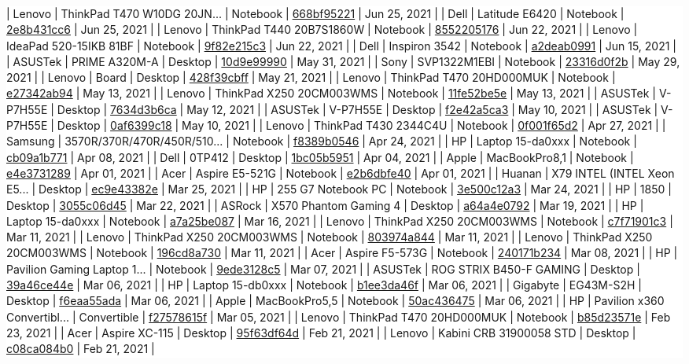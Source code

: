 | Lenovo        | ThinkPad T470 W10DG 20JN... | Notebook    | [668bf95221](https://bsd-hardware.info/?probe=668bf95221) | Jun 25, 2021 |
| Dell          | Latitude E6420              | Notebook    | [2e8b431cc6](https://bsd-hardware.info/?probe=2e8b431cc6) | Jun 25, 2021 |
| Lenovo        | ThinkPad T440 20B7S1860W    | Notebook    | [8552205176](https://bsd-hardware.info/?probe=8552205176) | Jun 22, 2021 |
| Lenovo        | IdeaPad 520-15IKB 81BF      | Notebook    | [9f82e215c3](https://bsd-hardware.info/?probe=9f82e215c3) | Jun 22, 2021 |
| Dell          | Inspiron 3542               | Notebook    | [a2deab0991](https://bsd-hardware.info/?probe=a2deab0991) | Jun 15, 2021 |
| ASUSTek       | PRIME A320M-A               | Desktop     | [10d9e99990](https://bsd-hardware.info/?probe=10d9e99990) | May 31, 2021 |
| Sony          | SVP1322M1EBI                | Notebook    | [23316d0f2b](https://bsd-hardware.info/?probe=23316d0f2b) | May 29, 2021 |
| Lenovo        | Board                       | Desktop     | [428f39cbff](https://bsd-hardware.info/?probe=428f39cbff) | May 21, 2021 |
| Lenovo        | ThinkPad T470 20HD000MUK    | Notebook    | [e27342ab94](https://bsd-hardware.info/?probe=e27342ab94) | May 13, 2021 |
| Lenovo        | ThinkPad X250 20CM003WMS    | Notebook    | [11fe52be5e](https://bsd-hardware.info/?probe=11fe52be5e) | May 13, 2021 |
| ASUSTek       | V-P7H55E                    | Desktop     | [7634d3b6ca](https://bsd-hardware.info/?probe=7634d3b6ca) | May 12, 2021 |
| ASUSTek       | V-P7H55E                    | Desktop     | [f2e42a5ca3](https://bsd-hardware.info/?probe=f2e42a5ca3) | May 10, 2021 |
| ASUSTek       | V-P7H55E                    | Desktop     | [0af6399c18](https://bsd-hardware.info/?probe=0af6399c18) | May 10, 2021 |
| Lenovo        | ThinkPad T430 2344C4U       | Notebook    | [0f001f65d2](https://bsd-hardware.info/?probe=0f001f65d2) | Apr 27, 2021 |
| Samsung       | 3570R/370R/470R/450R/510... | Notebook    | [f8389b0546](https://bsd-hardware.info/?probe=f8389b0546) | Apr 24, 2021 |
| HP            | Laptop 15-da0xxx            | Notebook    | [cb09a1b771](https://bsd-hardware.info/?probe=cb09a1b771) | Apr 08, 2021 |
| Dell          | 0TP412                      | Desktop     | [1bc05b5951](https://bsd-hardware.info/?probe=1bc05b5951) | Apr 04, 2021 |
| Apple         | MacBookPro8,1               | Notebook    | [e4e3731289](https://bsd-hardware.info/?probe=e4e3731289) | Apr 01, 2021 |
| Acer          | Aspire E5-521G              | Notebook    | [e2b6dbfe40](https://bsd-hardware.info/?probe=e2b6dbfe40) | Apr 01, 2021 |
| Huanan        | X79 INTEL (INTEL Xeon E5... | Desktop     | [ec9e43382e](https://bsd-hardware.info/?probe=ec9e43382e) | Mar 25, 2021 |
| HP            | 255 G7 Notebook PC          | Notebook    | [3e500c12a3](https://bsd-hardware.info/?probe=3e500c12a3) | Mar 24, 2021 |
| HP            | 1850                        | Desktop     | [3055c06d45](https://bsd-hardware.info/?probe=3055c06d45) | Mar 22, 2021 |
| ASRock        | X570 Phantom Gaming 4       | Desktop     | [a64a4e0792](https://bsd-hardware.info/?probe=a64a4e0792) | Mar 19, 2021 |
| HP            | Laptop 15-da0xxx            | Notebook    | [a7a25be087](https://bsd-hardware.info/?probe=a7a25be087) | Mar 16, 2021 |
| Lenovo        | ThinkPad X250 20CM003WMS    | Notebook    | [c7f71901c3](https://bsd-hardware.info/?probe=c7f71901c3) | Mar 11, 2021 |
| Lenovo        | ThinkPad X250 20CM003WMS    | Notebook    | [803974a844](https://bsd-hardware.info/?probe=803974a844) | Mar 11, 2021 |
| Lenovo        | ThinkPad X250 20CM003WMS    | Notebook    | [196cd8a730](https://bsd-hardware.info/?probe=196cd8a730) | Mar 11, 2021 |
| Acer          | Aspire F5-573G              | Notebook    | [240171b234](https://bsd-hardware.info/?probe=240171b234) | Mar 08, 2021 |
| HP            | Pavilion Gaming Laptop 1... | Notebook    | [9ede3128c5](https://bsd-hardware.info/?probe=9ede3128c5) | Mar 07, 2021 |
| ASUSTek       | ROG STRIX B450-F GAMING     | Desktop     | [39a46ce44e](https://bsd-hardware.info/?probe=39a46ce44e) | Mar 06, 2021 |
| HP            | Laptop 15-db0xxx            | Notebook    | [b1ee3da46f](https://bsd-hardware.info/?probe=b1ee3da46f) | Mar 06, 2021 |
| Gigabyte      | EG43M-S2H                   | Desktop     | [f6eaa55ada](https://bsd-hardware.info/?probe=f6eaa55ada) | Mar 06, 2021 |
| Apple         | MacBookPro5,5               | Notebook    | [50ac436475](https://bsd-hardware.info/?probe=50ac436475) | Mar 06, 2021 |
| HP            | Pavilion x360 Convertibl... | Convertible | [f27578615f](https://bsd-hardware.info/?probe=f27578615f) | Mar 05, 2021 |
| Lenovo        | ThinkPad T470 20HD000MUK    | Notebook    | [b85d23571e](https://bsd-hardware.info/?probe=b85d23571e) | Feb 23, 2021 |
| Acer          | Aspire XC-115               | Desktop     | [95f63df64d](https://bsd-hardware.info/?probe=95f63df64d) | Feb 21, 2021 |
| Lenovo        | Kabini CRB 31900058 STD     | Desktop     | [c08ca084b0](https://bsd-hardware.info/?probe=c08ca084b0) | Feb 21, 2021 |